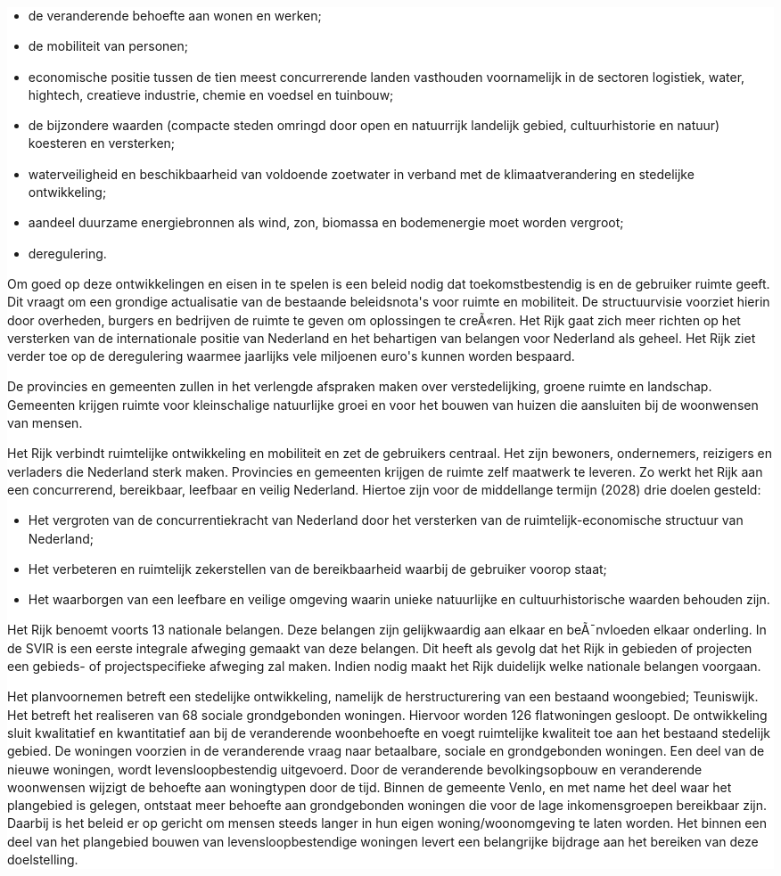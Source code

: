 * de veranderende behoefte aan wonen en werken;

* de mobiliteit van personen;

* economische positie tussen de tien meest concurrerende landen vasthouden voornamelijk in de sectoren logistiek, water, hightech, creatieve industrie, chemie en voedsel en tuinbouw;

* de bijzondere waarden (compacte steden omringd door open en natuurrijk landelijk gebied, cultuurhistorie en natuur) koesteren en versterken;

* waterveiligheid en beschikbaarheid van voldoende zoetwater in verband met de klimaatverandering en stedelijke ontwikkeling;

* aandeel duurzame energiebronnen als wind, zon, biomassa en bodemenergie moet worden vergroot;

* deregulering.

Om goed op deze ontwikkelingen en eisen in te spelen is een beleid nodig dat toekomstbestendig is en de gebruiker ruimte geeft. Dit vraagt om een grondige actualisatie van de bestaande beleidsnota's voor ruimte en mobiliteit. De structuurvisie voorziet hierin door overheden, burgers en bedrijven de ruimte te geven om oplossingen te creÃ«ren. Het Rijk gaat zich meer richten op het versterken van de internationale positie van Nederland en het behartigen van belangen voor Nederland als geheel. Het Rijk ziet verder toe op de deregulering waarmee jaarlijks vele miljoenen euro's kunnen worden bespaard.

De provincies en gemeenten zullen in het verlengde afspraken maken over verstedelijking, groene ruimte en landschap. Gemeenten krijgen ruimte voor kleinschalige natuurlijke groei en voor het bouwen van huizen die aansluiten bij de woonwensen van mensen.

Het Rijk verbindt ruimtelijke ontwikkeling en mobiliteit en zet de gebruikers centraal. Het zijn bewoners, ondernemers, reizigers en verladers die Nederland sterk maken. Provincies en gemeenten krijgen de ruimte zelf maatwerk te leveren. Zo werkt het Rijk aan een concurrerend, bereikbaar, leefbaar en veilig Nederland. Hiertoe zijn voor de middellange termijn (2028\) drie doelen gesteld:

* Het vergroten van de concurrentiekracht van Nederland door het versterken van de ruimtelijk\-economische structuur van Nederland;

* Het verbeteren en ruimtelijk zekerstellen van de bereikbaarheid waarbij de gebruiker voorop staat;

* Het waarborgen van een leefbare en veilige omgeving waarin unieke natuurlijke en cultuurhistorische waarden behouden zijn.

Het Rijk benoemt voorts 13 nationale belangen. Deze belangen zijn gelijkwaardig aan elkaar en beÃ¯nvloeden elkaar onderling. In de SVIR is een eerste integrale afweging gemaakt van deze belangen. Dit heeft als gevolg dat het Rijk in gebieden of projecten een gebieds\- of projectspecifieke afweging zal maken. Indien nodig maakt het Rijk duidelijk welke nationale belangen voorgaan.

Het planvoornemen betreft een stedelijke ontwikkeling, namelijk de herstructurering van een bestaand woongebied; Teuniswijk. Het betreft het realiseren van 68 sociale grondgebonden woningen. Hiervoor worden 126 flatwoningen gesloopt. De ontwikkeling sluit kwalitatief en kwantitatief aan bij de veranderende woonbehoefte en voegt ruimtelijke kwaliteit toe aan het bestaand stedelijk gebied. De woningen voorzien in de veranderende vraag naar betaalbare, sociale en grondgebonden woningen. Een deel van de nieuwe woningen, wordt levensloopbestendig uitgevoerd. Door de veranderende bevolkingsopbouw en veranderende woonwensen wijzigt de behoefte aan woningtypen door de tijd. Binnen de gemeente Venlo, en met name het deel waar het plangebied is gelegen, ontstaat meer behoefte aan grondgebonden woningen die voor de lage inkomensgroepen bereikbaar zijn. Daarbij is het beleid er op gericht om mensen steeds langer in hun eigen woning/woonomgeving te laten worden. Het binnen een deel van het plangebied bouwen van levensloopbestendige woningen levert een belangrijke bijdrage aan het bereiken van deze doelstelling.
